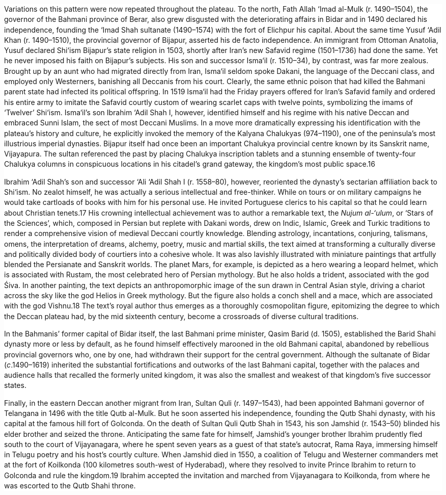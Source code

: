 Variations on this pattern were now repeated throughout the plateau. To the north, Fath Allah ‘Imad al-Mulk \(r. 1490–1504\), the governor of the Bahmani province of Berar, also grew disgusted with the deteriorating affairs in Bidar and in 1490 declared his independence, founding the ‘Imad Shah sultanate \(1490–1574\) with the fort of Elichpur his capital. About the same time Yusuf ‘Adil Khan \(r. 1490–1510\), the provincial governor of Bijapur, asserted his de facto independence. An immigrant from Ottoman Anatolia, Yusuf declared Shi‘ism Bijapur’s state religion in 1503, shortly after Iran’s new Safavid regime \(1501–1736\) had done the same. Yet he never imposed his faith on Bijapur’s subjects. His son and successor Isma‘il \(r. 1510–34\), by contrast, was far more zealous. Brought up by an aunt who had migrated directly from Iran, Isma‘il seldom spoke Dakani, the language of the Deccani class, and employed only Westerners, banishing all Deccanis from his court. Clearly, the same ethnic poison that had killed the Bahmani parent state had infected its political offspring. In 1519 Isma‘il had the Friday prayers offered for Iran’s Safavid family and ordered his entire army to imitate the Safavid courtly custom of wearing scarlet caps with twelve points, symbolizing the imams of ‘Twelver’ Shi‘ism. Isma‘il’s son Ibrahim ‘Adil Shah I, however, identified himself and his regime with his native Deccan and embraced Sunni Islam, the sect of most Deccani Muslims. In a move more dramatically expressing his identification with the plateau’s history and culture, he explicitly invoked the memory of the Kalyana Chalukyas \(974–1190\), one of the peninsula’s most illustrious imperial dynasties. Bijapur itself had once been an important Chalukya provincial centre known by its Sanskrit name, Vijayapura. The sultan referenced the past by placing Chalukya inscription tablets and a stunning ensemble of twenty-four Chalukya columns in conspicuous locations in his citadel’s grand gateway, the kingdom’s most public space.16

Ibrahim ‘Adil Shah’s son and successor ‘Ali ‘Adil Shah I \(r. 1558–80\), however, reoriented the dynasty’s sectarian affiliation back to Shi‘ism. No zealot himself, he was actually a serious intellectual and free-thinker. While on tours or on military campaigns he would take cartloads of books with him for his personal use. He invited Portuguese clerics to his capital so that he could learn about Christian tenets.17 His crowning intellectual achievement was to author a remarkable text, the *Nujum al-‘ulum*, or ‘Stars of the Sciences’, which, composed in Persian but replete with Dakani words, drew on Indic, Islamic, Greek and Turkic traditions to render a comprehensive vision of medieval Deccani courtly knowledge. Blending astrology, incantations, conjuring, talismans, omens, the interpretation of dreams, alchemy, poetry, music and martial skills, the text aimed at transforming a culturally diverse and politically divided body of courtiers into a cohesive whole. It was also lavishly illustrated with miniature paintings that artfully blended the Persianate and Sanskrit worlds. The planet Mars, for example, is depicted as a hero wearing a leopard helmet, which is associated with Rustam, the most celebrated hero of Persian mythology. But he also holds a trident, associated with the god Śiva. In another painting, the text depicts an anthropomorphic image of the sun drawn in Central Asian style, driving a chariot across the sky like the god Helios in Greek mythology. But the figure also holds a conch shell and a mace, which are associated with the god Vishnu.18 The text’s royal author thus emerges as a thoroughly cosmopolitan figure, epitomizing the degree to which the Deccan plateau had, by the mid sixteenth century, become a crossroads of diverse cultural traditions.

In the Bahmanis’ former capital of Bidar itself, the last Bahmani prime minister, Qasim Barid \(d. 1505\), established the Barid Shahi dynasty more or less by default, as he found himself effectively marooned in the old Bahmani capital, abandoned by rebellious provincial governors who, one by one, had withdrawn their support for the central government. Although the sultanate of Bidar \(*c*.1490–1619\) inherited the substantial fortifications and outworks of the last Bahmani capital, together with the palaces and audience halls that recalled the formerly united kingdom, it was also the smallest and weakest of that kingdom’s five successor states.

Finally, in the eastern Deccan another migrant from Iran, Sultan Quli \(r. 1497–1543\), had been appointed Bahmani governor of Telangana in 1496 with the title Qutb al-Mulk. But he soon asserted his independence, founding the Qutb Shahi dynasty, with his capital at the famous hill fort of Golconda. On the death of Sultan Quli Qutb Shah in 1543, his son Jamshid \(r. 1543–50\) blinded his elder brother and seized the throne. Anticipating the same fate for himself, Jamshid’s younger brother Ibrahim prudently fled south to the court of Vijayanagara, where he spent seven years as a guest of that state’s autocrat, Rama Raya, immersing himself in Telugu poetry and his host’s courtly culture. When Jamshid died in 1550, a coalition of Telugu and Westerner commanders met at the fort of Koilkonda \(100 kilometres south-west of Hyderabad\), where they resolved to invite Prince Ibrahim to return to Golconda and rule the kingdom.19 Ibrahim accepted the invitation and marched from Vijayanagara to Koilkonda, from where he was escorted to the Qutb Shahi throne.
